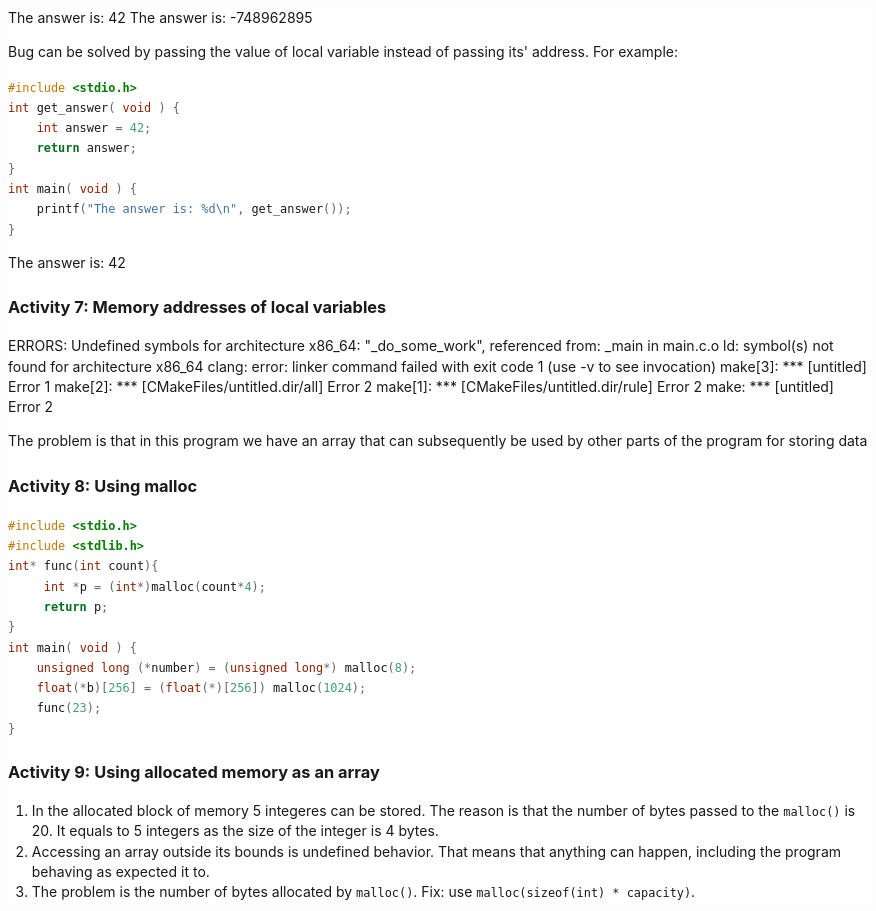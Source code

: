 The answer is: 42
The answer is: -748962895

Bug can be solved by passing the value of local variable instead of passing its' address. For example:
```C
#include <stdio.h>
int get_answer( void ) {
    int answer = 42;
    return answer;
}
int main( void ) {
    printf("The answer is: %d\n", get_answer());
}
```
The answer is: 42

### Activity 7: Memory addresses of local variables

ERRORS: 
Undefined symbols for architecture x86_64:
  "_do_some_work", referenced from:
      _main in main.c.o
ld: symbol(s) not found for architecture x86_64
clang: error: linker command failed with exit code 1 (use -v to see invocation)
make[3]: *** [untitled] Error 1
make[2]: *** [CMakeFiles/untitled.dir/all] Error 2
make[1]: *** [CMakeFiles/untitled.dir/rule] Error 2
make: *** [untitled] Error 2

The problem is that in this program we have an array
that can subsequently be used by other parts of the program for storing data

### Activity 8: Using malloc

```C
#include <stdio.h>
#include <stdlib.h>
int* func(int count){
     int *p = (int*)malloc(count*4);
     return p;
}
int main( void ) {
    unsigned long (*number) = (unsigned long*) malloc(8);
    float(*b)[256] = (float(*)[256]) malloc(1024);
    func(23);
}
```

### Activity 9: Using allocated memory as an array

1) In the allocated block of memory 5 integeres can be stored. The reason is that the number of bytes passed to the `malloc()` is 20. It equals to 5 integers as the size of the integer is 4 bytes.
2) Accessing an array outside its bounds is undefined behavior. That means that anything can happen, including the program behaving as expected it to.
3) The problem is the number of bytes allocated by `malloc()`. Fix: use `malloc(sizeof(int) * capacity)`.
